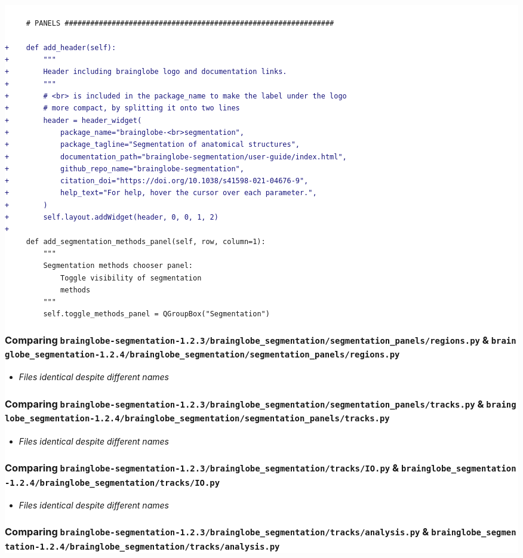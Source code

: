 ```diff
 
     # PANELS ###############################################################
 
+    def add_header(self):
+        """
+        Header including brainglobe logo and documentation links.
+        """
+        # <br> is included in the package_name to make the label under the logo
+        # more compact, by splitting it onto two lines
+        header = header_widget(
+            package_name="brainglobe-<br>segmentation",
+            package_tagline="Segmentation of anatomical structures",
+            documentation_path="brainglobe-segmentation/user-guide/index.html",
+            github_repo_name="brainglobe-segmentation",
+            citation_doi="https://doi.org/10.1038/s41598-021-04676-9",
+            help_text="For help, hover the cursor over each parameter.",
+        )
+        self.layout.addWidget(header, 0, 0, 1, 2)
+
     def add_segmentation_methods_panel(self, row, column=1):
         """
         Segmentation methods chooser panel:
             Toggle visibility of segmentation
             methods
         """
         self.toggle_methods_panel = QGroupBox("Segmentation")
```

### Comparing `brainglobe-segmentation-1.2.3/brainglobe_segmentation/segmentation_panels/regions.py` & `brainglobe_segmentation-1.2.4/brainglobe_segmentation/segmentation_panels/regions.py`

 * *Files identical despite different names*

### Comparing `brainglobe-segmentation-1.2.3/brainglobe_segmentation/segmentation_panels/tracks.py` & `brainglobe_segmentation-1.2.4/brainglobe_segmentation/segmentation_panels/tracks.py`

 * *Files identical despite different names*

### Comparing `brainglobe-segmentation-1.2.3/brainglobe_segmentation/tracks/IO.py` & `brainglobe_segmentation-1.2.4/brainglobe_segmentation/tracks/IO.py`

 * *Files identical despite different names*

### Comparing `brainglobe-segmentation-1.2.3/brainglobe_segmentation/tracks/analysis.py` & `brainglobe_segmentation-1.2.4/brainglobe_segmentation/tracks/analysis.py`

